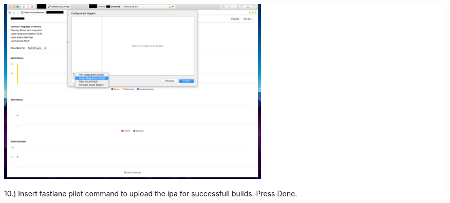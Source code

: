 <img src="images/CreateBot/8.png" width="500">

10.) Insert fastlane pilot command to upload the ipa for successfull builds. Press Done.
